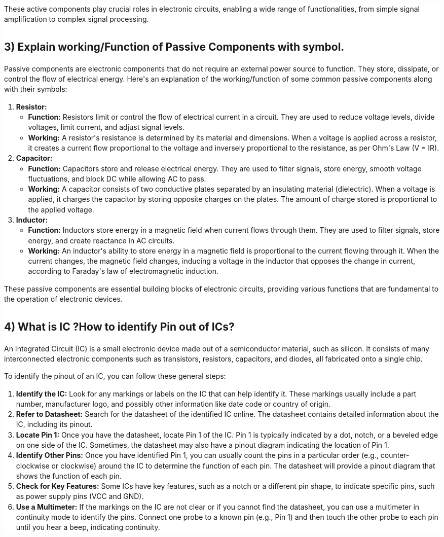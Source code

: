 These active components play crucial roles in electronic circuits, enabling a wide range of functionalities, from simple signal amplification to complex signal processing.

## 3) Explain working/Function of Passive Components with symbol.

Passive components are electronic components that do not require an external power source to function. They store, dissipate, or control the flow of electrical energy. Here's an explanation of the working/function of some common passive components along with their symbols:

1. **Resistor:**
   - **Function:** Resistors limit or control the flow of electrical current in a circuit. They are used to reduce voltage levels, divide voltages, limit current, and adjust signal levels.
   - **Working:** A resistor's resistance is determined by its material and dimensions. When a voltage is applied across a resistor, it creates a current flow proportional to the voltage and inversely proportional to the resistance, as per Ohm's Law (V = IR).
2. **Capacitor:**
   - **Function:** Capacitors store and release electrical energy. They are used to filter signals, store energy, smooth voltage fluctuations, and block DC while allowing AC to pass.
   - **Working:** A capacitor consists of two conductive plates separated by an insulating material (dielectric). When a voltage is applied, it charges the capacitor by storing opposite charges on the plates. The amount of charge stored is proportional to the applied voltage.
3. **Inductor:**
   - **Function:** Inductors store energy in a magnetic field when current flows through them. They are used to filter signals, store energy, and create reactance in AC circuits.
   - **Working:** An inductor's ability to store energy in a magnetic field is proportional to the current flowing through it. When the current changes, the magnetic field changes, inducing a voltage in the inductor that opposes the change in current, according to Faraday's law of electromagnetic induction.

These passive components are essential building blocks of electronic circuits, providing various functions that are fundamental to the operation of electronic devices.

## 4) What is IC ?How to identify Pin out of ICs?

An Integrated Circuit (IC) is a small electronic device made out of a semiconductor material, such as silicon. It consists of many interconnected electronic components such as transistors, resistors, capacitors, and diodes, all fabricated onto a single chip.

To identify the pinout of an IC, you can follow these general steps:

1. **Identify the IC:** Look for any markings or labels on the IC that can help identify it. These markings usually include a part number, manufacturer logo, and possibly other information like date code or country of origin.
2. **Refer to Datasheet:** Search for the datasheet of the identified IC online. The datasheet contains detailed information about the IC, including its pinout.
3. **Locate Pin 1:** Once you have the datasheet, locate Pin 1 of the IC. Pin 1 is typically indicated by a dot, notch, or a beveled edge on one side of the IC. Sometimes, the datasheet may also have a pinout diagram indicating the location of Pin 1.
4. **Identify Other Pins:** Once you have identified Pin 1, you can usually count the pins in a particular order (e.g., counter-clockwise or clockwise) around the IC to determine the function of each pin. The datasheet will provide a pinout diagram that shows the function of each pin.
5. **Check for Key Features:** Some ICs have key features, such as a notch or a different pin shape, to indicate specific pins, such as power supply pins (VCC and GND).
6. **Use a Multimeter:** If the markings on the IC are not clear or if you cannot find the datasheet, you can use a multimeter in continuity mode to identify the pins. Connect one probe to a known pin (e.g., Pin 1) and then touch the other probe to each pin until you hear a beep, indicating continuity.
